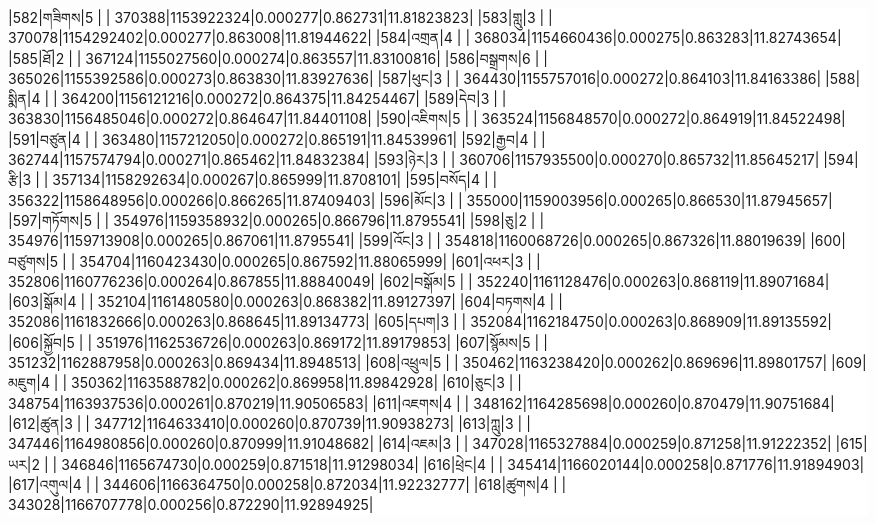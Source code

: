 |582|གཟིགས|5 | | 370388|1153922324|0.000277|0.862731|11.81823823|
|583|གླུ|3 | | 370078|1154292402|0.000277|0.863008|11.81944622|
|584|འགྲན|4 | | 368034|1154660436|0.000275|0.863283|11.82743654|
|585|ཐོ|2 | | 367124|1155027560|0.000274|0.863557|11.83100816|
|586|བསྒྲགས|6 | | 365026|1155392586|0.000273|0.863830|11.83927636|
|587|ཕུང|3 | | 364430|1155757016|0.000272|0.864103|11.84163386|
|588|སྨིན|4 | | 364200|1156121216|0.000272|0.864375|11.84254467|
|589|དེབ|3 | | 363830|1156485046|0.000272|0.864647|11.84401108|
|590|འཇིགས|5 | | 363524|1156848570|0.000272|0.864919|11.84522498|
|591|བཙུན|4 | | 363480|1157212050|0.000272|0.865191|11.84539961|
|592|རྒྱབ|4 | | 362744|1157574794|0.000271|0.865462|11.84832384|
|593|ཉེར|3 | | 360706|1157935500|0.000270|0.865732|11.85645217|
|594|རྩི|3 | | 357134|1158292634|0.000267|0.865999|11.8708101|
|595|བསོད|4 | | 356322|1158648956|0.000266|0.866265|11.87409403|
|596|མོང|3 | | 355000|1159003956|0.000265|0.866530|11.87945657|
|597|གཏོགས|5 | | 354976|1159358932|0.000265|0.866796|11.8795541|
|598|ཅུ|2 | | 354976|1159713908|0.000265|0.867061|11.8795541|
|599|འོང|3 | | 354818|1160068726|0.000265|0.867326|11.88019639|
|600|བཙུགས|5 | | 354704|1160423430|0.000265|0.867592|11.88065999|
|601|འཕར|3 | | 352806|1160776236|0.000264|0.867855|11.88840049|
|602|བསྒོམ|5 | | 352240|1161128476|0.000263|0.868119|11.89071684|
|603|སྒོམ|4 | | 352104|1161480580|0.000263|0.868382|11.89127397|
|604|བཏགས|4 | | 352086|1161832666|0.000263|0.868645|11.89134773|
|605|དཔག|3 | | 352084|1162184750|0.000263|0.868909|11.89135592|
|606|སྐྱོབ|5 | | 351976|1162536726|0.000263|0.869172|11.89179853|
|607|སྙོམས|5 | | 351232|1162887958|0.000263|0.869434|11.8948513|
|608|འཕྲུལ|5 | | 350462|1163238420|0.000262|0.869696|11.89801757|
|609|མཇུག|4 | | 350362|1163588782|0.000262|0.869958|11.89842928|
|610|ཅུང|3 | | 348754|1163937536|0.000261|0.870219|11.90506583|
|611|འཇགས|4 | | 348162|1164285698|0.000260|0.870479|11.90751684|
|612|ཚུན|3 | | 347712|1164633410|0.000260|0.870739|11.90938273|
|613|ཀླུ|3 | | 347446|1164980856|0.000260|0.870999|11.91048682|
|614|འཇམ|3 | | 347028|1165327884|0.000259|0.871258|11.91222352|
|615|ཡར|2 | | 346846|1165674730|0.000259|0.871518|11.91298034|
|616|ཕྲེང|4 | | 345414|1166020144|0.000258|0.871776|11.91894903|
|617|འགུལ|4 | | 344606|1166364750|0.000258|0.872034|11.92232777|
|618|ཚུགས|4 | | 343028|1166707778|0.000256|0.872290|11.92894925|